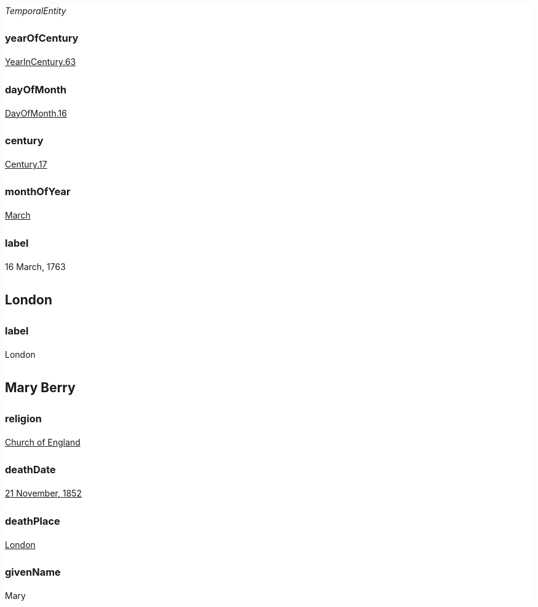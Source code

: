 
*TemporalEntity*

### yearOfCentury


[YearInCentury.63](#YearInCentury.63)

### dayOfMonth


[DayOfMonth.16](#DayOfMonth.16)

### century


[Century.17](#Century.17)

### monthOfYear


[March](#March)

### label


16 March, 1763

## London

### label


London

## Mary Berry

### religion


[Church of England](#Church-of-England)

### deathDate


[21 November, 1852](#21-November-1852)

### deathPlace


[London](#London)

### givenName


Mary
